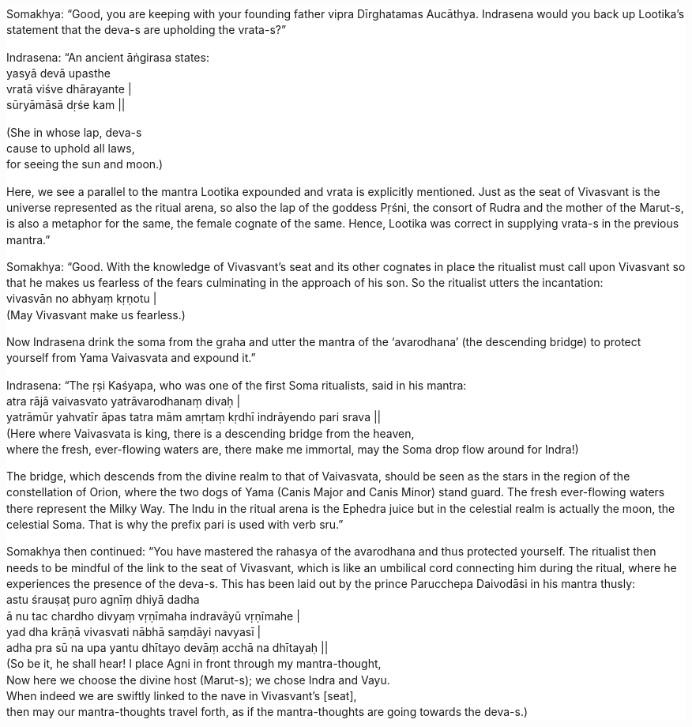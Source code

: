 Somakhya: “Good, you are keeping with your founding father vipra
Dīrghatamas Aucāthya. Indrasena would you back up Lootika’s statement
that the deva-s are upholding the vrata-s?”

Indrasena: “An ancient āṅgirasa states:  
yasyā devā upasthe  
vratā viśve dhārayante |  
sūryāmāsā dṛśe kam ||

(She in whose lap, deva-s  
cause to uphold all laws,  
for seeing the sun and moon.)

Here, we see a parallel to the mantra Lootika expounded and vrata is
explicitly mentioned. Just as the seat of Vivasvant is the universe
represented as the ritual arena, so also the lap of the goddess Pṛśni,
the consort of Rudra and the mother of the Marut-s, is also a metaphor
for the same, the female cognate of the same. Hence, Lootika was correct
in supplying vrata-s in the previous mantra.”

Somakhya: “Good. With the knowledge of Vivasvant’s seat and its other
cognates in place the ritualist must call upon Vivasvant so that he
makes us fearless of the fears culminating in the approach of his son.
So the ritualist utters the incantation:  
vivasvān no abhyaṃ kṛṇotu |  
(May Vivasvant make us fearless.)

Now Indrasena drink the soma from the graha and utter the mantra of the
‘avarodhana’ (the descending bridge) to protect yourself from Yama
Vaivasvata and expound it.”

Indrasena: “The ṛṣi Kaśyapa, who was one of the first Soma ritualists,
said in his mantra:  
atra rājā vaivasvato yatrāvarodhanaṃ divaḥ |  
yatrāmūr yahvatīr āpas tatra mām amṛtaṃ kṛdhī indrāyendo pari srava ||  
(Here where Vaivasvata is king, there is a descending bridge from the
heaven,  
where the fresh, ever-flowing waters are, there make me immortal, may
the Soma drop flow around for Indra\!)

The bridge, which descends from the divine realm to that of Vaivasvata,
should be seen as the stars in the region of the constellation of Orion,
where the two dogs of Yama (Canis Major and Canis Minor) stand guard.
The fresh ever-flowing waters there represent the Milky Way. The Indu in
the ritual arena is the Ephedra juice but in the celestial realm is
actually the moon, the celestial Soma. That is why the prefix pari is
used with verb sru.”

Somakhya then continued: “You have mastered the rahasya of the
avarodhana and thus protected yourself. The ritualist then needs to be
mindful of the link to the seat of Vivasvant, which is like an umbilical
cord connecting him during the ritual, where he experiences the presence
of the deva-s. This has been laid out by the prince Parucchepa Daivodāsi
in his mantra thusly:  
astu śrauṣaṭ puro agnīṃ dhiyā dadha  
ā nu tac chardho divyaṃ vṛṇīmaha indravāyū vṛṇīmahe |  
yad dha krāṇā vivasvati nābhā saṃdāyi navyasī |  
adha pra sū na upa yantu dhītayo devāṃ acchā na dhītayaḥ ||  
(So be it, he shall hear\! I place Agni in front through my
mantra-thought,  
Now here we choose the divine host (Marut-s); we chose Indra and Vayu.  
When indeed we are swiftly linked to the nave in Vivasvant’s \[seat\],  
then may our mantra-thoughts travel forth, as if the mantra-thoughts are
going towards the deva-s.)
